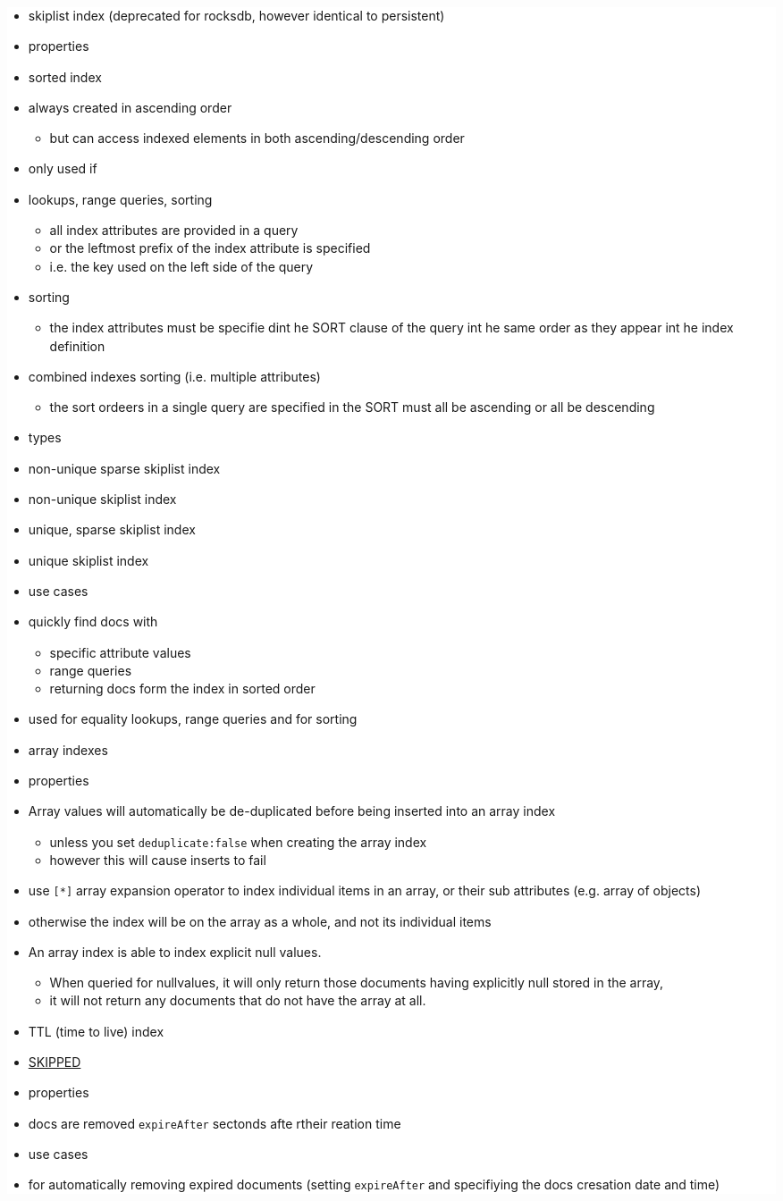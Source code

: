 - skiplist index (deprecated for rocksdb, however identical to persistent)
- properties
- sorted index
- always created in ascending order

  - but can access indexed elements in both ascending/descending order

- only used if
- lookups, range queries, sorting
  - all index attributes are provided in a query
  - or the leftmost prefix of the index attribute is specified
  - i.e. the key used on the left side of the query
- sorting
  - the index attributes must be specifie dint he SORT clause of the query int he same order as they appear int he index definition
- combined indexes sorting (i.e. multiple attributes)

  - the sort ordeers in a single query are specified in the SORT must all be ascending or all be descending

- types
- non-unique sparse skiplist index
- non-unique skiplist index
- unique, sparse skiplist index
- unique skiplist index

- use cases
- quickly find docs with
  - specific attribute values
  - range queries
  - returning docs form the index in sorted order
- used for equality lookups, range queries and for sorting

- array indexes
- properties
- Array values will automatically be de-duplicated before being inserted into an array index

  - unless you set `deduplicate:false` when creating the array index
  - however this will cause inserts to fail

- use `[*]` array expansion operator to index individual items in an array, or their sub attributes (e.g. array of objects)
- otherwise the index will be on the array as a whole, and not its individual items

- An array index is able to index explicit null values.

  - When queried for nullvalues, it will only return those documents having explicitly null stored in the array,
  - it will not return any documents that do not have the array at all.

- TTL (time to live) index
- [SKIPPED](https://www.arangodb.com/docs/stable/indexing-index-basics.html#ttl-time-to-live-index)
- properties
- docs are removed `expireAfter` sectonds afte rtheir reation time

- use cases
- for automatically removing expired documents (setting `expireAfter` and specifiying the docs cresation date and time)
